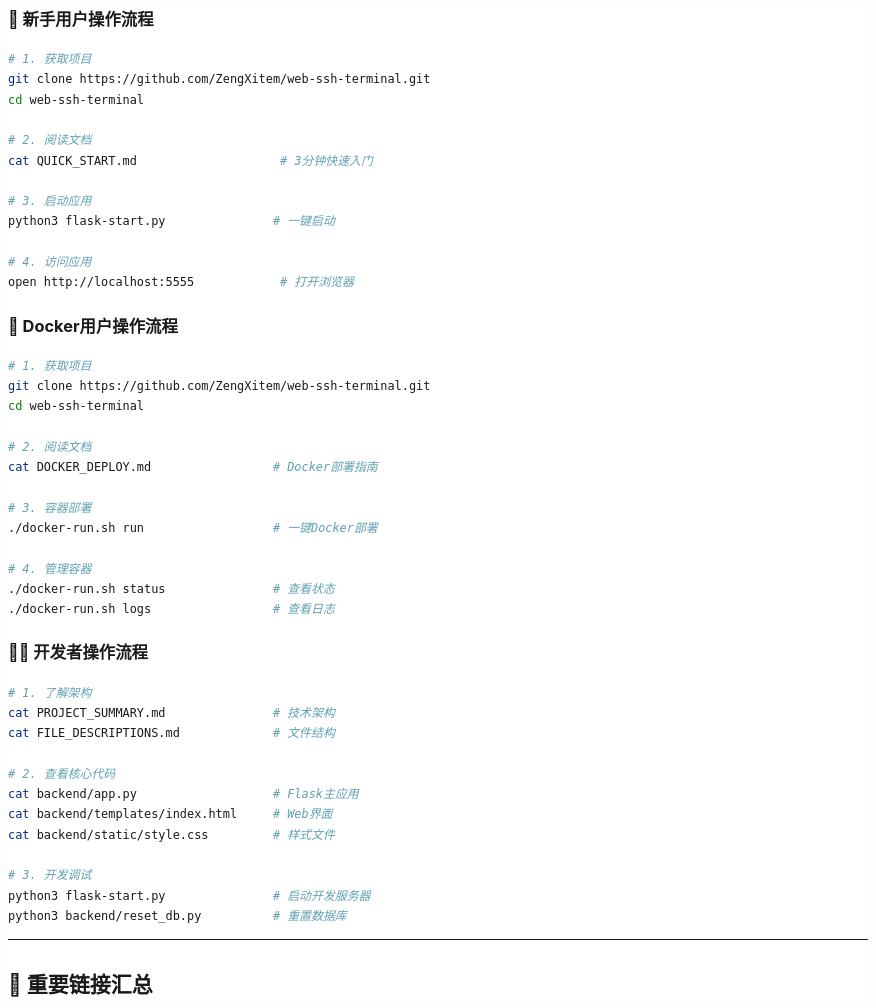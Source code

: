 ### 🎯 新手用户操作流程
```bash
# 1. 获取项目
git clone https://github.com/ZengXitem/web-ssh-terminal.git
cd web-ssh-terminal

# 2. 阅读文档
cat QUICK_START.md                    # 3分钟快速入门

# 3. 启动应用
python3 flask-start.py               # 一键启动

# 4. 访问应用
open http://localhost:5555            # 打开浏览器
```

### 🐳 Docker用户操作流程
```bash
# 1. 获取项目
git clone https://github.com/ZengXitem/web-ssh-terminal.git
cd web-ssh-terminal

# 2. 阅读文档
cat DOCKER_DEPLOY.md                 # Docker部署指南

# 3. 容器部署
./docker-run.sh run                  # 一键Docker部署

# 4. 管理容器
./docker-run.sh status               # 查看状态
./docker-run.sh logs                 # 查看日志
```

### 👨‍💻 开发者操作流程
```bash
# 1. 了解架构
cat PROJECT_SUMMARY.md               # 技术架构
cat FILE_DESCRIPTIONS.md             # 文件结构

# 2. 查看核心代码
cat backend/app.py                   # Flask主应用
cat backend/templates/index.html     # Web界面
cat backend/static/style.css         # 样式文件

# 3. 开发调试
python3 flask-start.py               # 启动开发服务器
python3 backend/reset_db.py          # 重置数据库
```

---

## 🔗 重要链接汇总
